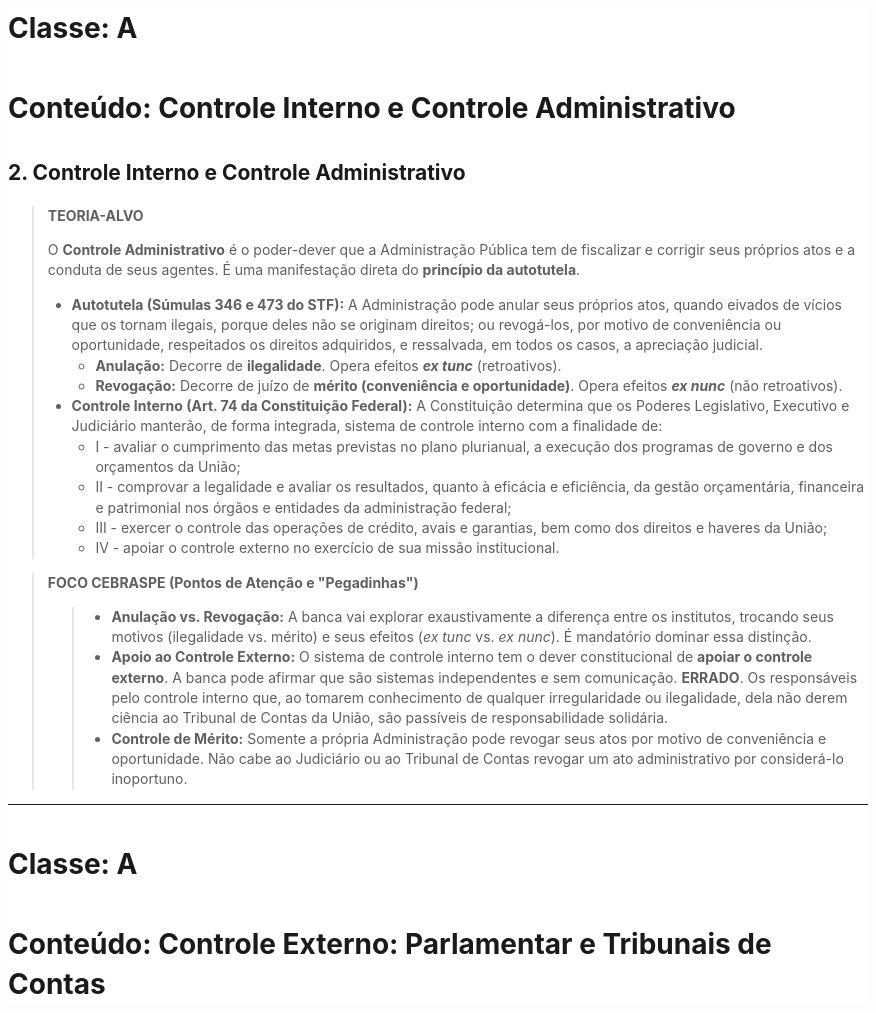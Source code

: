 # Classe: A
# Conteúdo: Controle Interno e Controle Administrativo

## 2. Controle Interno e Controle Administrativo

> **TEORIA-ALVO**
>
> O **Controle Administrativo** é o poder-dever que a Administração Pública tem de fiscalizar e corrigir seus próprios atos e a conduta de seus agentes. É uma manifestação direta do **princípio da autotutela**.
>
> * **Autotutela (Súmulas 346 e 473 do STF):** A Administração pode anular seus próprios atos, quando eivados de vícios que os tornam ilegais, porque deles não se originam direitos; ou revogá-los, por motivo de conveniência ou oportunidade, respeitados os direitos adquiridos, e ressalvada, em todos os casos, a apreciação judicial.
>     * **Anulação:** Decorre de **ilegalidade**. Opera efeitos ***ex tunc*** (retroativos).
>     * **Revogação:** Decorre de juízo de **mérito (conveniência e oportunidade)**. Opera efeitos ***ex nunc*** (não retroativos).
> * **Controle Interno (Art. 74 da Constituição Federal):** A Constituição determina que os Poderes Legislativo, Executivo e Judiciário manterão, de forma integrada, sistema de controle interno com a finalidade de:
>     * I - avaliar o cumprimento das metas previstas no plano plurianual, a execução dos programas de governo e dos orçamentos da União;
>     * II - comprovar a legalidade e avaliar os resultados, quanto à eficácia e eficiência, da gestão orçamentária, financeira e patrimonial nos órgãos e entidades da administração federal;
>     * III - exercer o controle das operações de crédito, avais e garantias, bem como dos direitos e haveres da União;
>     * IV - apoiar o controle externo no exercício de sua missão institucional.

> **FOCO CEBRASPE (Pontos de Atenção e "Pegadinhas")**
>
> > * **Anulação vs. Revogação:** A banca vai explorar exaustivamente a diferença entre os institutos, trocando seus motivos (ilegalidade vs. mérito) e seus efeitos (*ex tunc* vs. *ex nunc*). É mandatório dominar essa distinção.
> > * **Apoio ao Controle Externo:** O sistema de controle interno tem o dever constitucional de **apoiar o controle externo**. A banca pode afirmar que são sistemas independentes e sem comunicação. **ERRADO**. Os responsáveis pelo controle interno que, ao tomarem conhecimento de qualquer irregularidade ou ilegalidade, dela não derem ciência ao Tribunal de Contas da União, são passíveis de responsabilidade solidária.
> > * **Controle de Mérito:** Somente a própria Administração pode revogar seus atos por motivo de conveniência e oportunidade. Não cabe ao Judiciário ou ao Tribunal de Contas revogar um ato administrativo por considerá-lo inoportuno.

---
# Classe: A
# Conteúdo: Controle Externo: Parlamentar e Tribunais de Contas
